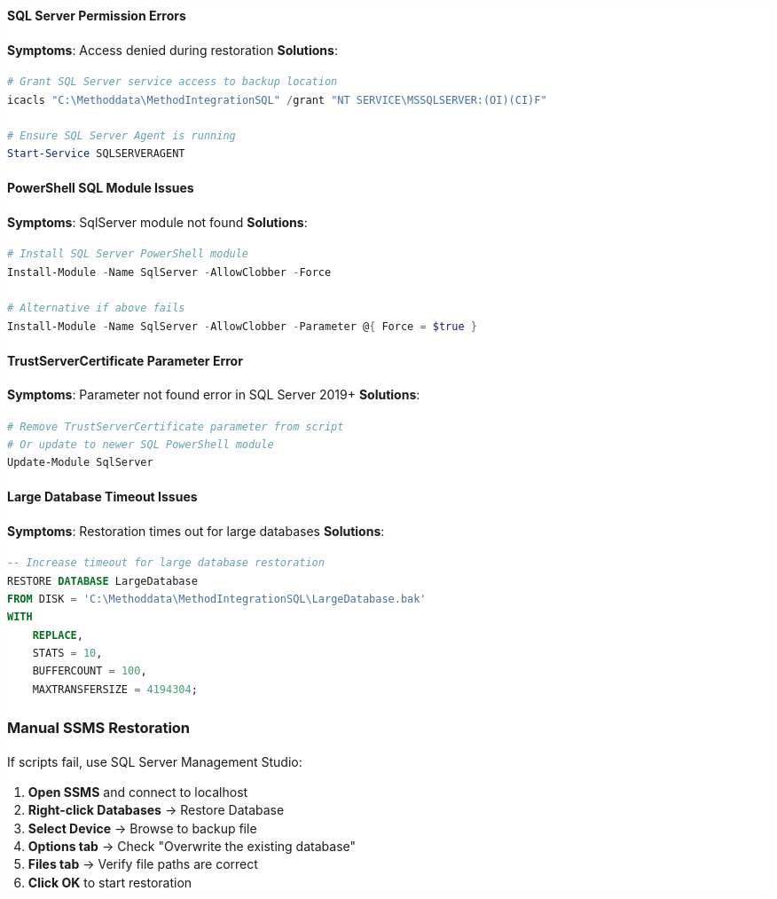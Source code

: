 #### SQL Server Permission Errors
**Symptoms**: Access denied during restoration
**Solutions**:
```powershell
# Grant SQL Server service access to backup location
icacls "C:\Methoddata\MethodIntegrationSQL" /grant "NT SERVICE\MSSQLSERVER:(OI)(CI)F"

# Ensure SQL Server Agent is running
Start-Service SQLSERVERAGENT
```

#### PowerShell SQL Module Issues
**Symptoms**: SqlServer module not found
**Solutions**:
```powershell
# Install SQL Server PowerShell module
Install-Module -Name SqlServer -AllowClobber -Force

# Alternative if above fails
Install-Module -Name SqlServer -AllowClobber -Parameter @{ Force = $true }
```

#### TrustServerCertificate Parameter Error
**Symptoms**: Parameter not found error in SQL Server 2019+
**Solutions**:
```powershell
# Remove TrustServerCertificate parameter from script
# Or update to newer SQL PowerShell module
Update-Module SqlServer
```

#### Large Database Timeout Issues
**Symptoms**: Restoration times out for large databases
**Solutions**:
```sql
-- Increase timeout for large database restoration
RESTORE DATABASE LargeDatabase 
FROM DISK = 'C:\Methoddata\MethodIntegrationSQL\LargeDatabase.bak'
WITH 
    REPLACE,
    STATS = 10,
    BUFFERCOUNT = 100,
    MAXTRANSFERSIZE = 4194304;
```

### Manual SSMS Restoration
If scripts fail, use SQL Server Management Studio:

1. **Open SSMS** and connect to localhost
2. **Right-click Databases** → Restore Database
3. **Select Device** → Browse to backup file
4. **Options tab** → Check "Overwrite the existing database"
5. **Files tab** → Verify file paths are correct
6. **Click OK** to start restoration
